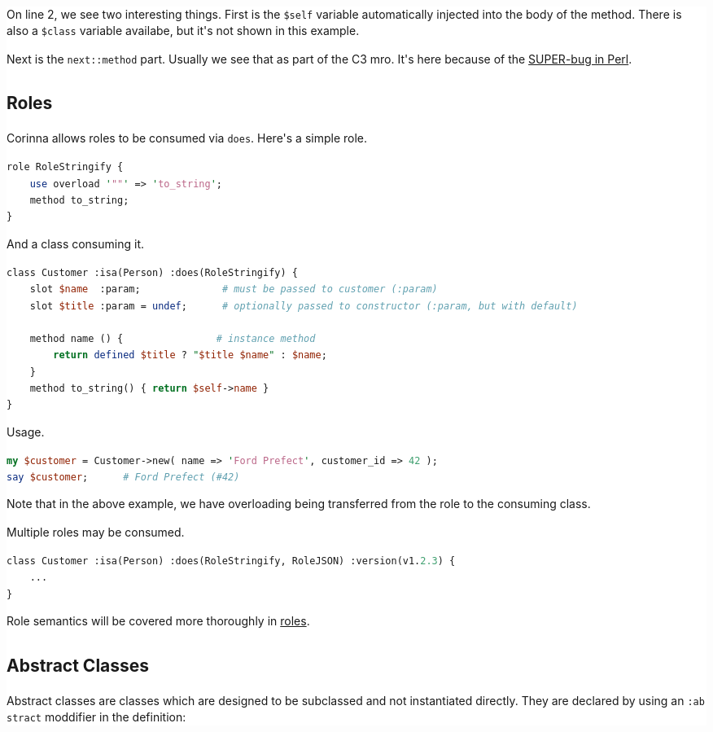 On line 2, we see two interesting things. First is the `$self` variable automatically
injected into the body of the method. There is also a `$class` variable availabe, but
it's not shown in this example.

Next is the `next::method` part. Usually we see that as part of the C3 mro. It's here because of the
[SUPER-bug in Perl](http://modernperlbooks.com/mt/2009/09/when-super-isnt.html).

## Roles

Corinna allows roles to be consumed via `does`. Here's a simple role.

```perl
role RoleStringify {
    use overload '""' => 'to_string';
    method to_string;
}
```

And a class consuming it.

```perl
class Customer :isa(Person) :does(RoleStringify) {
    slot $name  :param;              # must be passed to customer (:param)
    slot $title :param = undef;      # optionally passed to constructor (:param, but with default)

    method name () {                # instance method
        return defined $title ? "$title $name" : $name;
    }
    method to_string() { return $self->name }
}
```

Usage.

```perl
my $customer = Customer->new( name => 'Ford Prefect', customer_id => 42 );
say $customer;      # Ford Prefect (#42)
```

Note that in the above example, we have overloading being transferred from the
role to the consuming class.

Multiple roles may be consumed.

```perl
class Customer :isa(Person) :does(RoleStringify, RoleJSON) :version(v1.2.3) {
    ...
}
```

Role semantics will be covered more thoroughly in [roles](roles.md).

## Abstract Classes

Abstract classes are classes which are designed to be subclassed and not
instantiated directly. They are declared by using an `:abstract` moddifier in
the definition:
